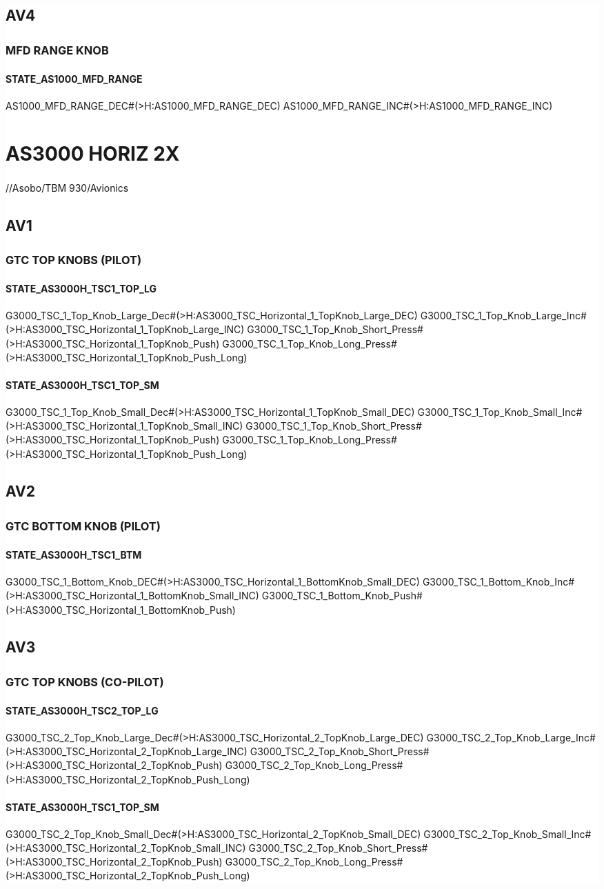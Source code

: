 ## AV4
### MFD RANGE KNOB
#### STATE_AS1000_MFD_RANGE
AS1000_MFD_RANGE_DEC#(>H:AS1000_MFD_RANGE_DEC)
AS1000_MFD_RANGE_INC#(>H:AS1000_MFD_RANGE_INC)

# AS3000 HORIZ 2X
//Asobo/TBM 930/Avionics

## AV1
### GTC TOP KNOBS (PILOT)
#### STATE_AS3000H_TSC1_TOP_LG
G3000_TSC_1_Top_Knob_Large_Dec#(>H:AS3000_TSC_Horizontal_1_TopKnob_Large_DEC)
G3000_TSC_1_Top_Knob_Large_Inc#(>H:AS3000_TSC_Horizontal_1_TopKnob_Large_INC)
G3000_TSC_1_Top_Knob_Short_Press#(>H:AS3000_TSC_Horizontal_1_TopKnob_Push)
G3000_TSC_1_Top_Knob_Long_Press#(>H:AS3000_TSC_Horizontal_1_TopKnob_Push_Long)
#### STATE_AS3000H_TSC1_TOP_SM
G3000_TSC_1_Top_Knob_Small_Dec#(>H:AS3000_TSC_Horizontal_1_TopKnob_Small_DEC)
G3000_TSC_1_Top_Knob_Small_Inc#(>H:AS3000_TSC_Horizontal_1_TopKnob_Small_INC)
G3000_TSC_1_Top_Knob_Short_Press#(>H:AS3000_TSC_Horizontal_1_TopKnob_Push)
G3000_TSC_1_Top_Knob_Long_Press#(>H:AS3000_TSC_Horizontal_1_TopKnob_Push_Long)

## AV2
### GTC BOTTOM KNOB (PILOT)
#### STATE_AS3000H_TSC1_BTM
G3000_TSC_1_Bottom_Knob_DEC#(>H:AS3000_TSC_Horizontal_1_BottomKnob_Small_DEC)
G3000_TSC_1_Bottom_Knob_Inc#(>H:AS3000_TSC_Horizontal_1_BottomKnob_Small_INC)
G3000_TSC_1_Bottom_Knob_Push#(>H:AS3000_TSC_Horizontal_1_BottomKnob_Push)

## AV3
### GTC TOP KNOBS (CO-PILOT)
#### STATE_AS3000H_TSC2_TOP_LG
G3000_TSC_2_Top_Knob_Large_Dec#(>H:AS3000_TSC_Horizontal_2_TopKnob_Large_DEC)
G3000_TSC_2_Top_Knob_Large_Inc#(>H:AS3000_TSC_Horizontal_2_TopKnob_Large_INC)
G3000_TSC_2_Top_Knob_Short_Press#(>H:AS3000_TSC_Horizontal_2_TopKnob_Push)
G3000_TSC_2_Top_Knob_Long_Press#(>H:AS3000_TSC_Horizontal_2_TopKnob_Push_Long)
#### STATE_AS3000H_TSC1_TOP_SM
G3000_TSC_2_Top_Knob_Small_Dec#(>H:AS3000_TSC_Horizontal_2_TopKnob_Small_DEC)
G3000_TSC_2_Top_Knob_Small_Inc#(>H:AS3000_TSC_Horizontal_2_TopKnob_Small_INC)
G3000_TSC_2_Top_Knob_Short_Press#(>H:AS3000_TSC_Horizontal_2_TopKnob_Push)
G3000_TSC_2_Top_Knob_Long_Press#(>H:AS3000_TSC_Horizontal_2_TopKnob_Push_Long)
